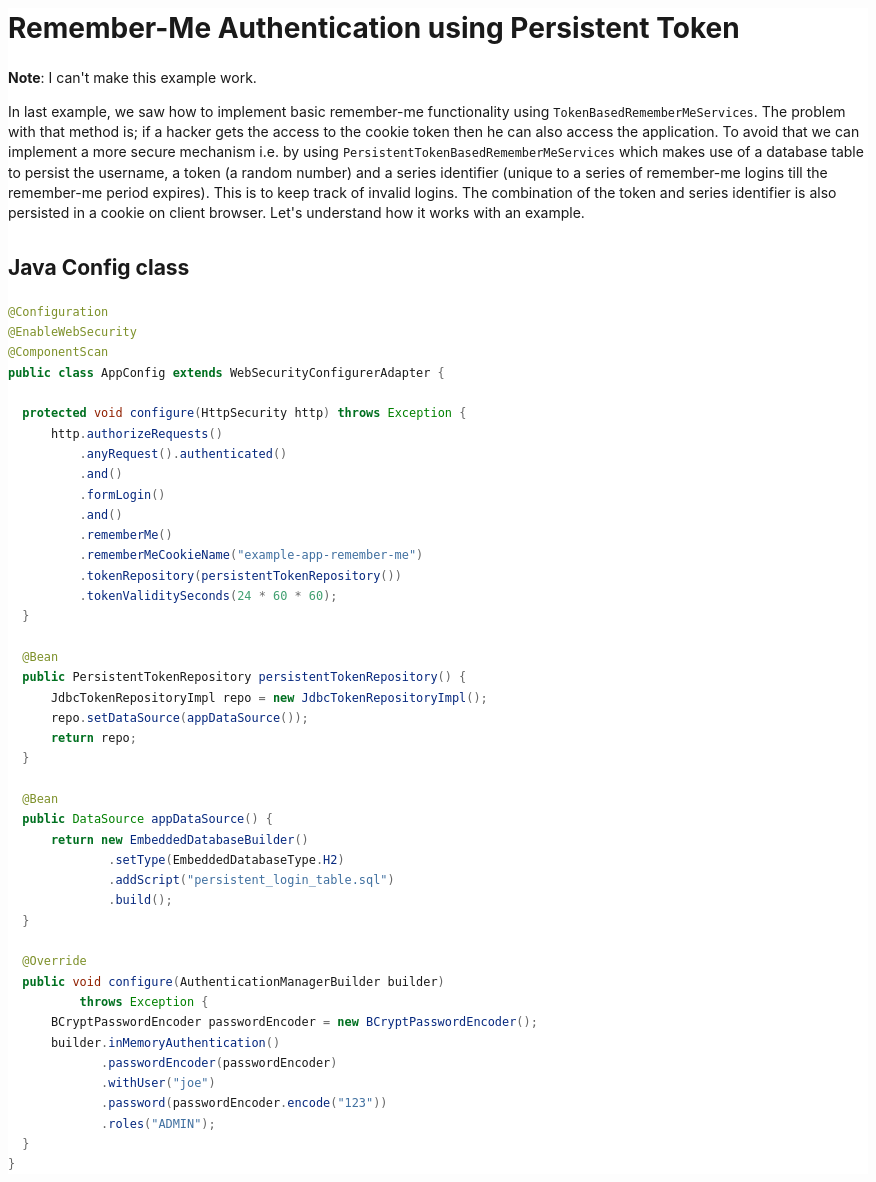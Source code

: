 # Remember-Me Authentication using Persistent Token

**Note**: I can't make this example work.

In last example, we saw how to implement basic remember-me functionality using `TokenBasedRememberMeServices`. The problem with that method is; if a hacker gets the access to the cookie token then he can also access the application. To avoid that we can implement a more secure mechanism i.e. by using `PersistentTokenBasedRememberMeServices` which makes use of a database table to persist the username, a token (a random number) and a series identifier (unique to a series of remember-me logins till the remember-me period expires). This is to keep track of invalid logins. The combination of the token and series identifier is also persisted in a cookie on client browser. Let's understand how it works with an example.

## Java Config class

```java
@Configuration
@EnableWebSecurity
@ComponentScan
public class AppConfig extends WebSecurityConfigurerAdapter {

  protected void configure(HttpSecurity http) throws Exception {
      http.authorizeRequests()
          .anyRequest().authenticated()
          .and()
          .formLogin()
          .and()
          .rememberMe()
          .rememberMeCookieName("example-app-remember-me")
          .tokenRepository(persistentTokenRepository())
          .tokenValiditySeconds(24 * 60 * 60);
  }

  @Bean
  public PersistentTokenRepository persistentTokenRepository() {
      JdbcTokenRepositoryImpl repo = new JdbcTokenRepositoryImpl();
      repo.setDataSource(appDataSource());
      return repo;
  }

  @Bean
  public DataSource appDataSource() {
      return new EmbeddedDatabaseBuilder()
              .setType(EmbeddedDatabaseType.H2)
              .addScript("persistent_login_table.sql")
              .build();
  }

  @Override
  public void configure(AuthenticationManagerBuilder builder)
          throws Exception {
      BCryptPasswordEncoder passwordEncoder = new BCryptPasswordEncoder();
      builder.inMemoryAuthentication()
             .passwordEncoder(passwordEncoder)
             .withUser("joe")
             .password(passwordEncoder.encode("123"))
             .roles("ADMIN");
  }
}
```
